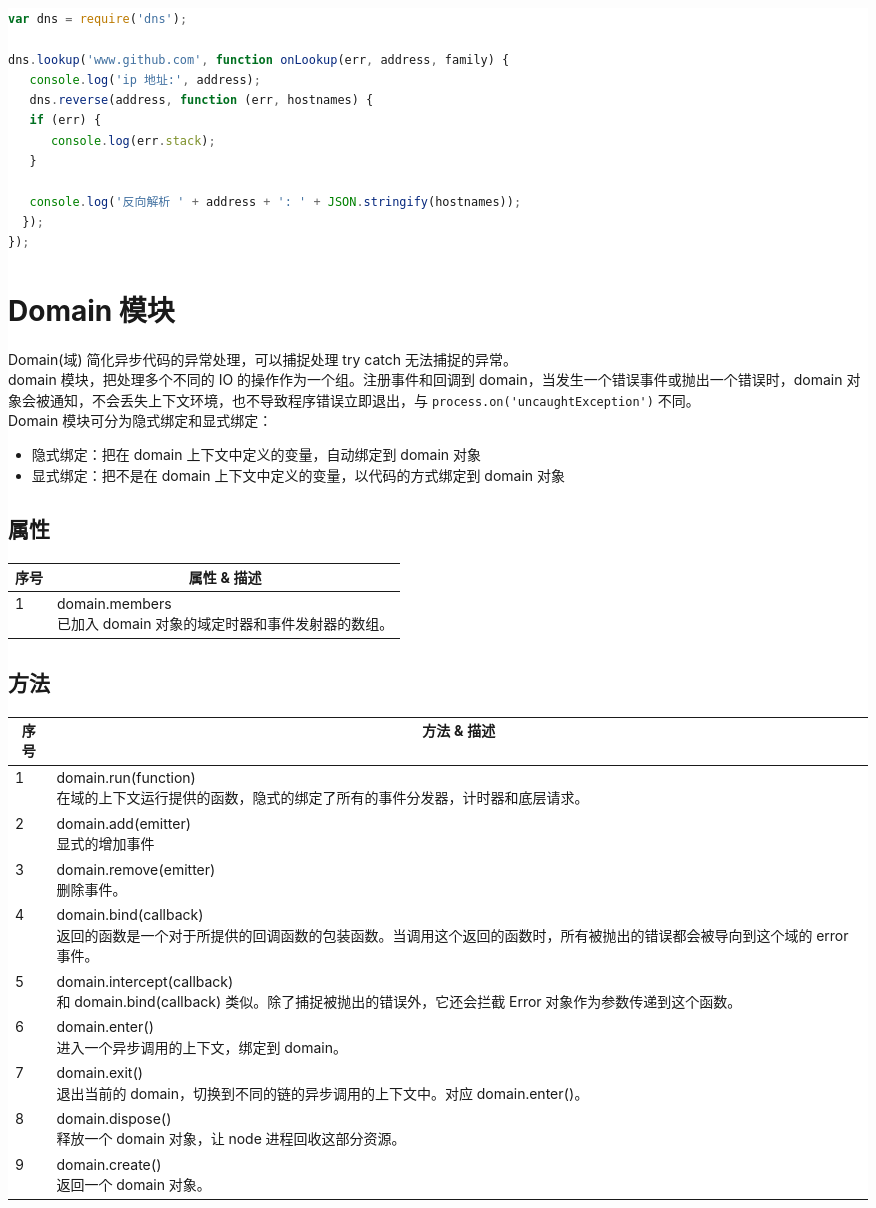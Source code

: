 ```javascript
var dns = require('dns');

dns.lookup('www.github.com', function onLookup(err, address, family) {
   console.log('ip 地址:', address);
   dns.reverse(address, function (err, hostnames) {
   if (err) {
      console.log(err.stack);
   }

   console.log('反向解析 ' + address + ': ' + JSON.stringify(hostnames));
  });  
});
```

# Domain 模块

Domain(域) 简化异步代码的异常处理，可以捕捉处理 try catch 无法捕捉的异常。<br />domain 模块，把处理多个不同的 IO 的操作作为一个组。注册事件和回调到 domain，当发生一个错误事件或抛出一个错误时，domain 对象会被通知，不会丢失上下文环境，也不导致程序错误立即退出，与 `process.on('uncaughtException')` 不同。<br />Domain 模块可分为隐式绑定和显式绑定：

- 隐式绑定：把在 domain 上下文中定义的变量，自动绑定到 domain 对象
- 显式绑定：把不是在 domain 上下文中定义的变量，以代码的方式绑定到 domain 对象

## 属性

| 序号 | 属性 & 描述                                        |
| -- | ---------------------------------------------- |
| 1  | domain.members<br />已加入 domain 对象的域定时器和事件发射器的数组。 |

## 方法

| 序号 | 方法 & 描述                                                                                           |
| -- | ------------------------------------------------------------------------------------------------- |
| 1  | domain.run(function)<br />在域的上下文运行提供的函数，隐式的绑定了所有的事件分发器，计时器和底层请求。                                  |
| 2  | domain.add(emitter)<br />显式的增加事件                                                                  |
| 3  | domain.remove(emitter)<br />删除事件。                                                                 |
| 4  | domain.bind(callback)<br />返回的函数是一个对于所提供的回调函数的包装函数。当调用这个返回的函数时，所有被抛出的错误都会被导向到这个域的 error 事件。       |
| 5  | domain.intercept(callback)<br />和 domain.bind(callback) 类似。除了捕捉被抛出的错误外，它还会拦截 Error 对象作为参数传递到这个函数。 |
| 6  | domain.enter()<br />进入一个异步调用的上下文，绑定到 domain。                                                       |
| 7  | domain.exit()<br />退出当前的 domain，切换到不同的链的异步调用的上下文中。对应 domain.enter()。                                |
| 8  | domain.dispose()<br />释放一个 domain 对象，让 node 进程回收这部分资源。                                                |
| 9  | domain.create()<br />返回一个 domain 对象。                                                                |
